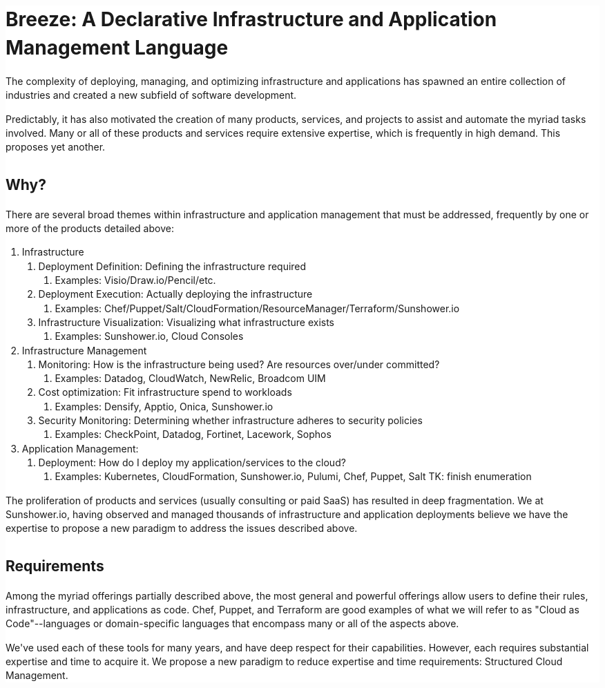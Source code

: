 # Breeze: A Declarative Infrastructure and Application Management Language 


The complexity of deploying, managing, and optimizing 
infrastructure and applications has spawned an entire collection
of industries and created a new subfield of software development.

Predictably, it has also motivated the creation of many products, services, and projects to
assist and automate the myriad tasks involved. Many or all of these products and services
require extensive expertise, which is frequently in high demand.  This proposes yet another.

## Why?

There are several broad themes within infrastructure and application management that must be 
addressed, frequently by one or more of the products detailed above:

1. Infrastructure
   1. Deployment Definition: Defining the infrastructure required
      1. Examples:  Visio/Draw.io/Pencil/etc.
   2. Deployment Execution: Actually deploying the infrastructure
      1. Examples: Chef/Puppet/Salt/CloudFormation/ResourceManager/Terraform/Sunshower.io
   3. Infrastructure Visualization: Visualizing what infrastructure exists
      1. Examples: Sunshower.io, Cloud Consoles
2. Infrastructure Management
   1. Monitoring: How is the infrastructure being used?  Are resources over/under committed?
      1. Examples: Datadog, CloudWatch, NewRelic, Broadcom UIM
   2. Cost optimization: Fit infrastructure spend to workloads
      1. Examples: Densify, Apptio, Onica, Sunshower.io
   3. Security Monitoring:  Determining whether infrastructure adheres to security policies
      1. Examples:  CheckPoint, Datadog, Fortinet, Lacework, Sophos
3. Application Management:
   1. Deployment: How do I deploy my application/services to the cloud?
      1. Examples: Kubernetes, CloudFormation, Sunshower.io, Pulumi, Chef, Puppet, Salt
TK: finish enumeration

The proliferation of products and services (usually consulting or paid SaaS) has resulted in deep
fragmentation.  We at Sunshower.io, having observed and managed thousands of infrastructure and 
application deployments believe we have the expertise to propose a new paradigm to address
the issues described above.

## Requirements
Among the myriad offerings partially described above, the most general and powerful offerings allow
users to define their rules, infrastructure, and applications as code.  Chef, Puppet, and Terraform
are good examples of what we will refer to as "Cloud as Code"--languages or domain-specific languages 
that encompass many or all of the aspects above.


We've used each of these tools for many years, and have deep respect for their capabilities. However,
each requires substantial expertise and time to acquire it. We propose a new paradigm to reduce expertise and
time requirements: Structured Cloud Management.
